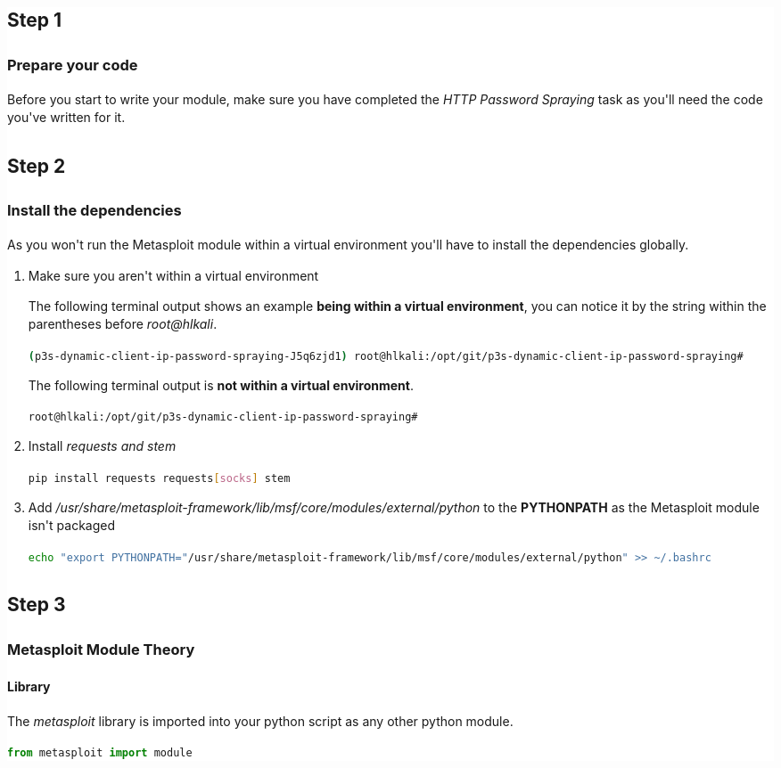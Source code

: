 ## Step 1

### Prepare your code

Before you start to write your module, make sure you have completed the *HTTP Password Spraying* task as you'll need the code you've written for it.

## Step 2

### Install the dependencies

As you won't run the Metasploit module within a virtual environment you'll have to install the dependencies globally. 

1. Make sure you aren't within a virtual environment

   The following terminal output shows an example **being within a virtual environment**, you can notice it by the string within the parentheses before *root@hlkali*.

   ```bash
   (p3s-dynamic-client-ip-password-spraying-J5q6zjd1) root@hlkali:/opt/git/p3s-dynamic-client-ip-password-spraying# 
   ```

   The following terminal output is **not within a virtual environment**.

   ```bash
   root@hlkali:/opt/git/p3s-dynamic-client-ip-password-spraying# 
   ```

3. Install *requests and stem*

   ```bash
   pip install requests requests[socks] stem
   ```

4. Add */usr/share/metasploit-framework/lib/msf/core/modules/external/python* to the **PYTHONPATH** as the Metasploit module isn't packaged

   ```bash
   echo "export PYTHONPATH="/usr/share/metasploit-framework/lib/msf/core/modules/external/python" >> ~/.bashrc
   ```

## Step 3

### Metasploit Module Theory

#### Library

The *metasploit* library is imported into your python script as any other python module.

```python
from metasploit import module
```

